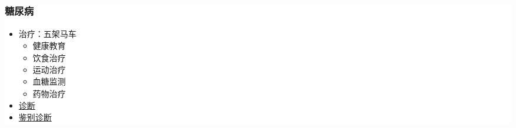 ### 糖尿病
- 治疗：五架马车
    - 健康教育
    - 饮食治疗
    - 运动治疗
    - 血糖监测
    - 药物治疗
- [诊断](./main.md#糖尿病)
- [鉴别诊断](./main.md#糖尿病)
